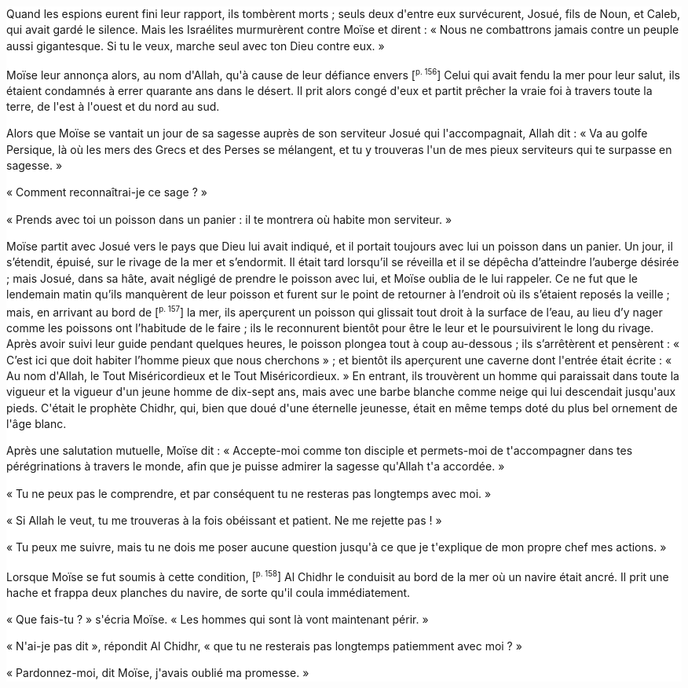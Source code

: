 Quand les espions eurent fini leur rapport, ils tombèrent morts ; seuls deux d'entre eux survécurent, Josué, fils de Noun, et Caleb, qui avait gardé le silence. Mais les Israélites murmurèrent contre Moïse et dirent : « Nous ne combattrons jamais contre un peuple aussi gigantesque. Si tu le veux, marche seul avec ton Dieu contre eux. »

Moïse leur annonça alors, au nom d'Allah, qu'à cause de leur défiance envers <span id="p156">[<sup><small>p. 156</small></sup>]</span> Celui qui avait fendu la mer pour leur salut, ils étaient condamnés à errer quarante ans dans le désert. Il prit alors congé d'eux et partit prêcher la vraie foi à travers toute la terre, de l'est à l'ouest et du nord au sud.

Alors que Moïse se vantait un jour de sa sagesse auprès de son serviteur Josué qui l'accompagnait, Allah dit : « Va au golfe Persique, là où les mers des Grecs et des Perses se mélangent, et tu y trouveras l'un de mes pieux serviteurs qui te surpasse en sagesse. »

« Comment reconnaîtrai-je ce sage ? »

« Prends avec toi un poisson dans un panier : il te montrera où habite mon serviteur. »

Moïse partit avec Josué vers le pays que Dieu lui avait indiqué, et il portait toujours avec lui un poisson dans un panier. Un jour, il s’étendit, épuisé, sur le rivage de la mer et s’endormit. Il était tard lorsqu’il se réveilla et il se dépêcha d’atteindre l’auberge désirée ; mais Josué, dans sa hâte, avait négligé de prendre le poisson avec lui, et Moïse oublia de le lui rappeler. Ce ne fut que le lendemain matin qu’ils manquèrent de leur poisson et furent sur le point de retourner à l’endroit où ils s’étaient reposés la veille ; mais, en arrivant au bord de <span id="p157">[<sup><small>p. 157</small></sup>]</span> la mer, ils aperçurent un poisson qui glissait tout droit à la surface de l’eau, au lieu d’y nager comme les poissons ont l’habitude de le faire ; ils le reconnurent bientôt pour être le leur et le poursuivirent le long du rivage. Après avoir suivi leur guide pendant quelques heures, le poisson plongea tout à coup au-dessous ; ils s’arrêtèrent et pensèrent : « C’est ici que doit habiter l’homme pieux que nous cherchons » ; et bientôt ils aperçurent une caverne dont l'entrée était écrite : « Au nom d'Allah, le Tout Miséricordieux et le Tout Miséricordieux. » En entrant, ils trouvèrent un homme qui paraissait dans toute la vigueur et la vigueur d'un jeune homme de dix-sept ans, mais avec une barbe blanche comme neige qui lui descendait jusqu'aux pieds. C'était le prophète Chidhr, qui, bien que doué d'une éternelle jeunesse, était en même temps doté du plus bel ornement de l'âge blanc.

Après une salutation mutuelle, Moïse dit : « Accepte-moi comme ton disciple et permets-moi de t'accompagner dans tes pérégrinations à travers le monde, afin que je puisse admirer la sagesse qu'Allah t'a accordée. »

« Tu ne peux pas le comprendre, et par conséquent tu ne resteras pas longtemps avec moi. »

« Si Allah le veut, tu me trouveras à la fois obéissant et patient. Ne me rejette pas ! »

« Tu peux me suivre, mais tu ne dois me poser aucune question jusqu'à ce que je t'explique de mon propre chef mes actions. »

Lorsque Moïse se fut soumis à cette condition, <span id="p158">[<sup><small>p. 158</small></sup>]</span> Al Chidhr le conduisit au bord de la mer où un navire était ancré. Il prit une hache et frappa deux planches du navire, de sorte qu'il coula immédiatement.

« Que fais-tu ? » s'écria Moïse. « Les hommes qui sont là vont maintenant périr. »

« N'ai-je pas dit », répondit Al Chidhr, « que tu ne resterais pas longtemps patiemment avec moi ? »

« Pardonnez-moi, dit Moïse, j'avais oublié ma promesse. »


[^119]: p. 119 Sur ces mots : « Et elle vit que l’enfant était beau », le Midrash propose la réflexion suivante : « Les savants soutiennent qu’à la naissance de Moïse apparut une lumière qui brilla sur le monde entier, car dans le récit de la création nous avons la même phrase : « Le Seigneur vit la lumière qu’elle était bonne. »
[^122]: p. 122 La fille de Pharaon se rendit au fleuve car elle était lépreuse, p. 123 et n'avait pas le droit de prendre des bains chauds ; mais elle fut guérie dès qu'elle tendit la main vers l'enfant qui pleurait, et dont elle sauva la vie. Elle se dit en elle-même : « Il vivra jusqu'à devenir un homme ; et celui qui conserve une vie est comme le sauveur d'un monde. » C'est aussi pour cette raison qu'elle obtint les bénédictions de la vie à venir. — _Midrash_, p. 51.
[^125]: p. 125 D'après ces paroles, sa sœur dit aux filles de Pharaon : « Dois-je appeler une nourrice hébraïque ? » Nous pouvons conclure qu'elles l'avaient amené (Moïse) chez toutes les femmes égyptiennes, mais qu'il refusait de recevoir de la nourriture d'elles, car il pensait : « Les lèvres qui sont destinées à parler avec la Shekinah toucheront-elles ce qui est impur ? » — _Midrash_, p. 51.
[^126]: p. 126 La troisième année après la naissance de Moïse, Pharaon était assis sur son trône, la reine était à sa droite, sa fille tenait Moïse à sa gauche, et les princes d'Égypte étaient autour d'une table devant lui. Moïse étendit la main, prit la couronne du roi et la posa sur sa tête. Les courtisans furent terrifiés ; et Biléam le magicien dit : « Souviens-toi, ô roi, de tes songes et de leurs interprétations : cet enfant est sans doute des Hébreux, qui adorent Dieu dans leur cœur ; et il s'est, par un mouvement de sa sagesse précoce, emparé du gouvernement de l'Égypte. (Voici des exemples d'Abraham à Joseph, montrant l'ambition des Hébreux d'usurper le trône d'Égypte.) S'il plaît au roi, versons le sang de cet enfant avant qu'il soit assez fort pour détruire ton royaume. » Mais le Seigneur envoya un ange sous la forme d'un prince égyptien, qui dit : « Si le roi le veut, que deux coupes, l'une remplie de pierres de Shoham, l'autre de charbons ardents, soient présentées à l'enfant », etc. — _Midrash_, p. 52.
[^127]: p. 127 La légende juive rapporte de cet événement les paroles de Moïse dans l'Exode, chap. IV, verset 10 : « Ô mon Seigneur ! Je ne suis pas éloquent, ni jusqu'à présent, ni depuis que tu as parlé à ton serviteur ; mais je suis lent à parler, et ma langue est lente. » — _E. T._
[^131]: p. 131 Selon la légende juive, il s'écoula de nombreuses années entre la fuite de Moïse d'Egypte et son arrivée à Madian : ces années, disent-ils, il les passa en Ethiopie, où Bilaam l'avait précédé ; et tandis que le roi de ce pays faisait la guerre à la Syrie et à d'autres nations, il (Bilaam) s'empara traîtreusement de la capitale, la fortifia de fossés et de murs sur trois côtés, et gardait le quatrième par des serpents venimeux. Le roi revint et avait assiégé cette ville pendant neuf ans sans réussir à la prendre, lorsque Moïse arriva dans son camp. Il lui conseilla de prendre tous les œufs de cigognes des forêts voisines, d'élever les petits, et après leur avoir refusé leur nourriture pendant quelques jours, de les envoyer contre les serpents. Le roi fit ainsi ; les cigognes tuèrent les serpents, et la ville fut prise ; mais Bilaam s'échappa par une porte opposée, et excita de nouveau Pharaon contre le peuple d'Israël. Les Éthiopiens firent de Moïse leur premier vizir, et ensuite leur roi, en lui donnant en mariage la veuve du roi défunt. Mais comme elle était idolâtre, il refusa de la traiter comme sa femme, et ne participa pas aux pratiques religieuses du peuple. La reine l'accusa donc publiquement, et proposa son propre fils pour régner à sa place. Mais Moïse s'enfuit à Madian ; et Jéthro, craignant les Éthiopiens, l'emprisonna pendant dix ans sans lui donner aucune nourriture ; mais Séphora lui fournissait secrètement du pain et de l'eau, etc.
[^133]: p. 133 La verge de Moïse fut créée le sixième jour et donnée à Adam alors qu'il était encore dans le paradis. Il la laissa à Enoch, qui la donna à Sem, et de lui elle passa à Isaac et à Jacob. Ce dernier l'emporta avec lui en Égypte, et avant de mourir la présenta à Joseph. Quand il mourut, elle fut emportée, avec le reste de ses biens, dans la maison de Pharaon, où Jéthro, l'un des magiciens du roi, la vit. L'emportant avec lui à Madian, il la planta dans son jardin, où personne ne put l'approcher jusqu'à l'arrivée de Moïse. Il lut les paroles mystérieuses écrites sur la verge et la ramassa sans difficulté. Jéthro, qui vit cela, s'écria : « C'est l'homme qui délivrera Israël ! » et lui donna sa fille Sipora. Avec cette verge, Moïse garda le troupeau de Jéthro pendant quarante ans, sans être attaqué par les bêtes sauvages et sans en perdre une seule de son enclos. — Midrash, p. 53.
[^146†]: p. 146 Cet Omar était le huitième calife de la maison des Omarides. p. 147 Il monta sur le trône dans la 99e année de l'Hégire, et fut auparavant gouverneur d'Égypte.
[^150]: p. 150 Selon les légendes rabbiniques, Samaël (Satan) se précipita dans le veau et gémit si fort que les Israélites le crurent vivant. Les rabbins soutenaient aussi que ce n'était pas Aaron, mais une autre personne (certains disent Michée), qui avait fait le veau. — Voir _Seiger_, p. 167.
[^152]: p. 152 Il est bien connu que les musulmans observent un jeûne annuel qui dure du lever au coucher du soleil pendant un mois entier. Et ils dépassent même les juifs en rigueur, car non seulement ils ne mangent ni ne boivent, mais ils s'abstiennent aussi de fumer pendant le jeûne. Comme leur année est lunaire, le mois de Ramadhan tombe à chaque saison de l'année.
[^160]: p. 160 Cette légende est évidemment d'origine juive. On raconte que Moïse, sur le mont Sinaï, fut instruit par le Seigneur des mystères de sa providence. Moïse s'étant plaint de l'impunité du vice et de ses succès dans ce monde, et des souffrances fréquentes des innocents, le Seigneur le conduisit sur un rocher qui s'avançait de la montagne, et d'où il pouvait dominer la vaste plaine du désert qui s'étendait à ses pieds.
[^162]: p. 162 Le Midrash dit : « Koré avait 300 mules blanches, qui portaient les clés de ses trésors. Sa richesse fut sa ruine ! »
[^165]: p. 165 En parfait accord avec le Midrash. p. 255.